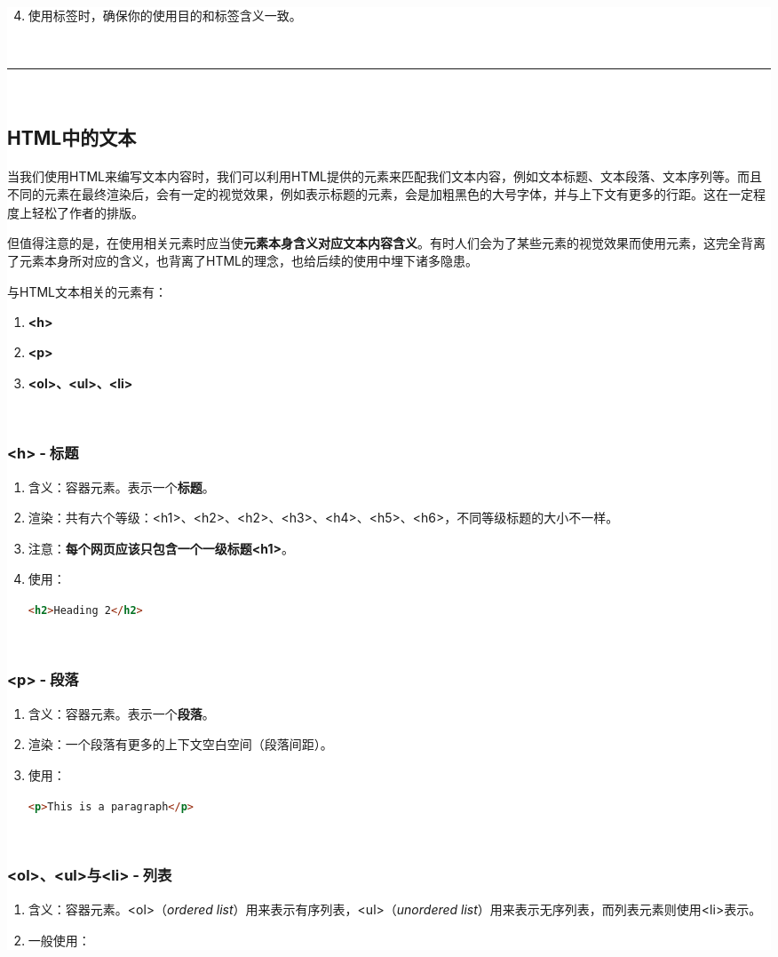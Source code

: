 4. 使用标签时，确保你的使用目的和标签含义一致。

<br>

---

<br>

## **HTML中的文本**

当我们使用HTML来编写文本内容时，我们可以利用HTML提供的元素来匹配我们文本内容，例如文本标题、文本段落、文本序列等。而且不同的元素在最终渲染后，会有一定的视觉效果，例如表示标题的元素，会是加粗黑色的大号字体，并与上下文有更多的行距。这在一定程度上轻松了作者的排版。

但值得注意的是，在使用相关元素时应当使**元素本身含义对应文本内容含义**。有时人们会为了某些元素的视觉效果而使用元素，这完全背离了元素本身所对应的含义，也背离了HTML的理念，也给后续的使用中埋下诸多隐患。

与HTML文本相关的元素有：

1. **\<h>**

2. **\<p>**

3. **\<ol>、\<ul>、\<li>**

<br>

### **\<h> - 标题**

1. 含义：容器元素。表示一个**标题**。

2. 渲染：共有六个等级：\<h1>、\<h2>、\<h2>、\<h3>、\<h4>、\<h5>、\<h6>，不同等级标题的大小不一样。

3. 注意：**每个网页应该只包含一个一级标题\<h1>**。

4. 使用：
    ```html
    <h2>Heading 2</h2>
    ```

<br>

### **\<p> - 段落**

1. 含义：容器元素。表示一个**段落**。

2. 渲染：一个段落有更多的上下文空白空间（段落间距）。

3. 使用：
    ```html
    <p>This is a paragraph</p>
    ```
<br>

### **\<ol>、\<ul>与\<li> - 列表**

1. 含义：容器元素。\<ol>（*ordered list*）用来表示有序列表，\<ul>（*unordered list*）用来表示无序列表，而列表元素则使用\<li>表示。

2. 一般使用：
    
